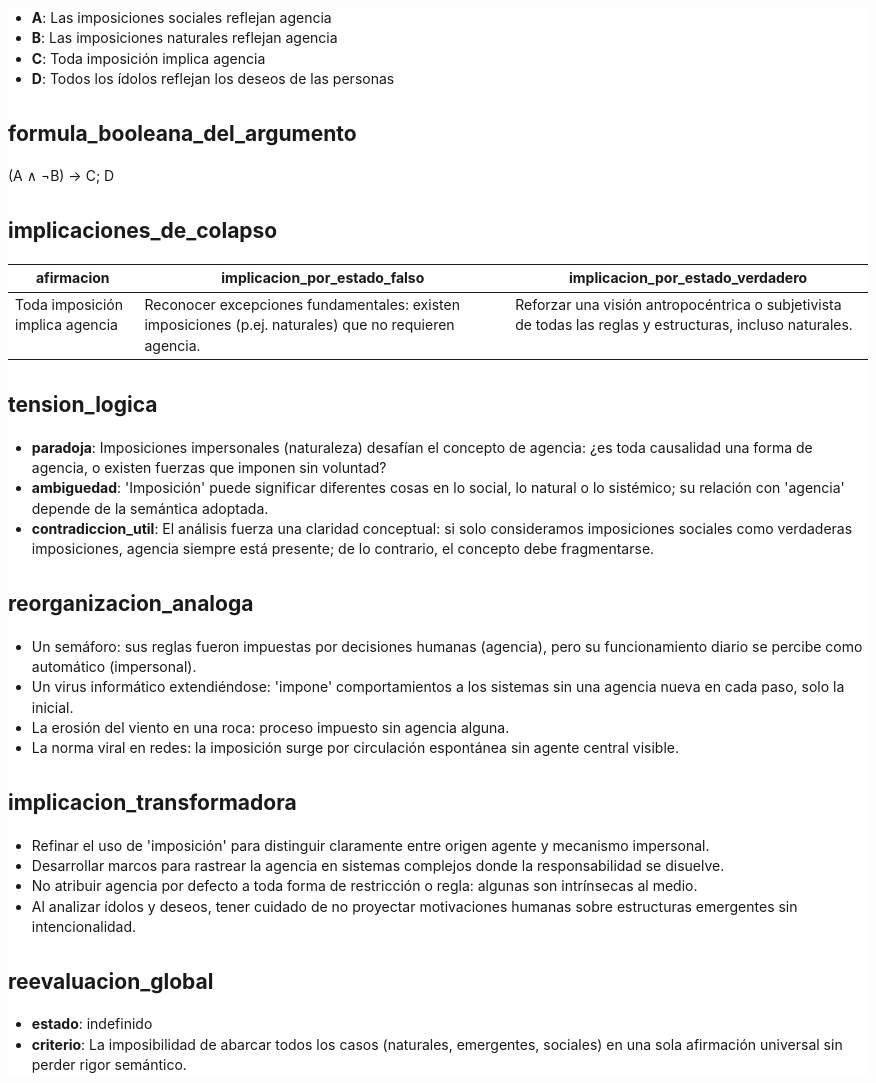 - **A**: Las imposiciones sociales reflejan agencia
- **B**: Las imposiciones naturales reflejan agencia
- **C**: Toda imposición implica agencia
- **D**: Todos los ídolos reflejan los deseos de las personas

## formula_booleana_del_argumento

(A ∧ ¬B) → C; D

## implicaciones_de_colapso

| afirmacion | implicacion_por_estado_falso | implicacion_por_estado_verdadero |
| --- | --- | --- |
| Toda imposición implica agencia | Reconocer excepciones fundamentales: existen imposiciones (p.ej. naturales) que no requieren agencia. | Reforzar una visión antropocéntrica o subjetivista de todas las reglas y estructuras, incluso naturales. |

## tension_logica

- **paradoja**: Imposiciones impersonales (naturaleza) desafían el concepto de agencia: ¿es toda causalidad una forma de agencia, o existen fuerzas que imponen sin voluntad?
- **ambiguedad**: 'Imposición' puede significar diferentes cosas en lo social, lo natural o lo sistémico; su relación con 'agencia' depende de la semántica adoptada.
- **contradiccion_util**: El análisis fuerza una claridad conceptual: si solo consideramos imposiciones sociales como verdaderas imposiciones, agencia siempre está presente; de lo contrario, el concepto debe fragmentarse.

## reorganizacion_analoga

- Un semáforo: sus reglas fueron impuestas por decisiones humanas (agencia), pero su funcionamiento diario se percibe como automático (impersonal).
- Un virus informático extendiéndose: 'impone' comportamientos a los sistemas sin una agencia nueva en cada paso, solo la inicial.
- La erosión del viento en una roca: proceso impuesto sin agencia alguna.
- La norma viral en redes: la imposición surge por circulación espontánea sin agente central visible.

## implicacion_transformadora

- Refinar el uso de 'imposición' para distinguir claramente entre origen agente y mecanismo impersonal.
- Desarrollar marcos para rastrear la agencia en sistemas complejos donde la responsabilidad se disuelve.
- No atribuir agencia por defecto a toda forma de restricción o regla: algunas son intrínsecas al medio.
- Al analizar ídolos y deseos, tener cuidado de no proyectar motivaciones humanas sobre estructuras emergentes sin intencionalidad.

## reevaluacion_global

- **estado**: indefinido
- **criterio**: La imposibilidad de abarcar todos los casos (naturales, emergentes, sociales) en una sola afirmación universal sin perder rigor semántico.
